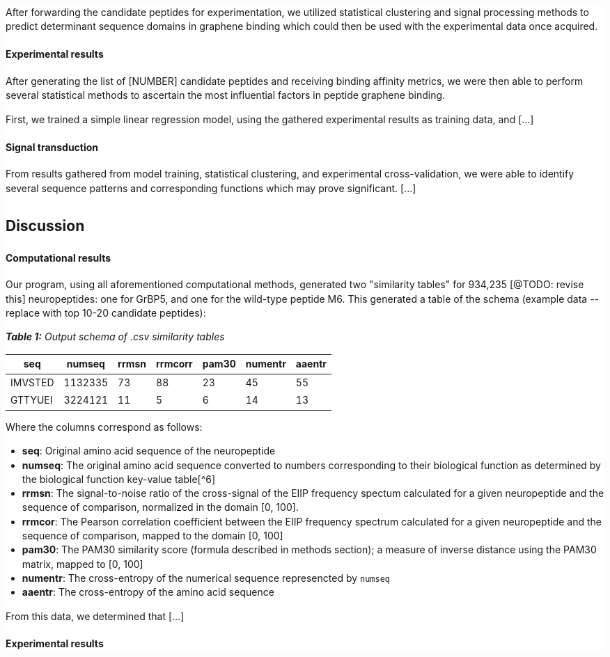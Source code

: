 After forwarding the candidate peptides for experimentation, we utilized statistical clustering and signal processing methods to predict determinant sequence domains in graphene binding which could then be used with the experimental data once acquired.


#### Experimental results
After generating the list of [NUMBER] candidate peptides and receiving binding affinity metrics, we were then able to perform several statistical methods to ascertain the most influential factors in peptide graphene binding.

First, we trained a simple linear regression model, using the gathered experimental results as training data, and [...]


#### Signal transduction
From results gathered from model training, statistical clustering, and experimental cross-validation, we were able to identify several sequence patterns and corresponding functions which may prove significant. [...]


## Discussion


#### Computational results
Our program, using all aforementioned computational methods, generated two "similarity tables" for 934,235 [@TODO: revise this] neuropeptides: one for GrBP5, and one for the wild-type peptide M6. This generated a table of the schema (example data -- replace with top 10-20 candidate peptides):


***Table 1:*** *Output schema of .csv similarity tables*


| **seq**          | numseq | rrmsn | rrmcorr | pam30 | numentr | aaentr |
|--------------|-------------|--------|----------|-----------|---------------|-------------|
| IMVSTED | 1132335          | 73     | 88       | 23        | 45            | 55          |
| GTTYUEI | 3224121          | 11     | 5        | 6         | 14            | 13          |


Where the columns correspond as follows:

* **seq**: Original amino acid sequence of the neuropeptide
* **numseq**: The original amino acid sequence converted to numbers corresponding to their biological function as determined by the biological function key-value table[^6]
* **rrmsn**: The signal-to-noise ratio of the cross-signal of the EIIP frequency spectum calculated for a given neuropeptide and the sequence of comparison, normalized in the domain [0, 100].
* **rrmcor**: The Pearson correlation coefficient between the EIIP frequency spectrum calculated for a given neuropeptide and the sequence of comparison, mapped to the domain [0, 100]
* **pam30**: The PAM30 similarity score (formula described in methods section); a measure of inverse distance using the PAM30 matrix, mapped to [0, 100]
* **numentr**: The cross-entropy of the numerical sequence represencted by `numseq`
* **aaentr**: The cross-entropy of the amino acid sequence

From this data, we determined that [...]


#### Experimental results
